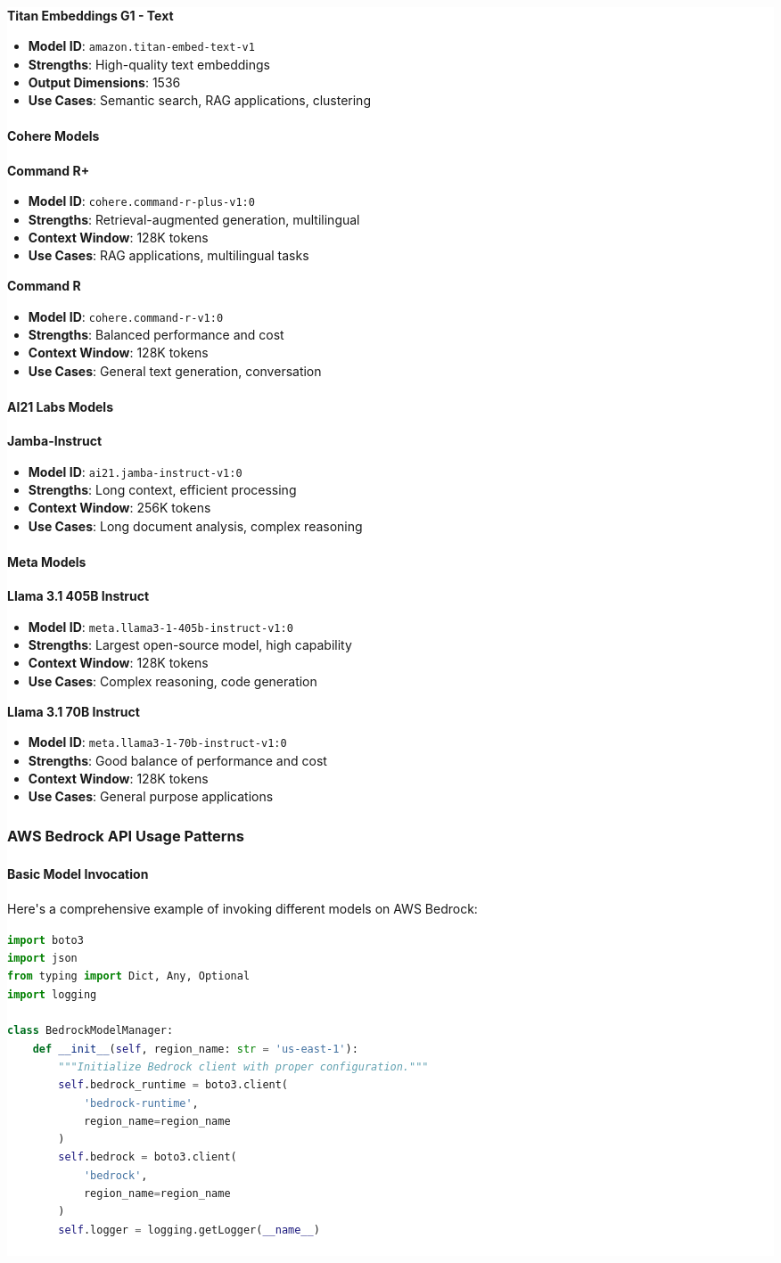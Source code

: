**Titan Embeddings G1 - Text**
- **Model ID**: `amazon.titan-embed-text-v1`
- **Strengths**: High-quality text embeddings
- **Output Dimensions**: 1536
- **Use Cases**: Semantic search, RAG applications, clustering

#### Cohere Models

**Command R+**
- **Model ID**: `cohere.command-r-plus-v1:0`
- **Strengths**: Retrieval-augmented generation, multilingual
- **Context Window**: 128K tokens
- **Use Cases**: RAG applications, multilingual tasks

**Command R**
- **Model ID**: `cohere.command-r-v1:0`
- **Strengths**: Balanced performance and cost
- **Context Window**: 128K tokens
- **Use Cases**: General text generation, conversation

#### AI21 Labs Models

**Jamba-Instruct**
- **Model ID**: `ai21.jamba-instruct-v1:0`
- **Strengths**: Long context, efficient processing
- **Context Window**: 256K tokens
- **Use Cases**: Long document analysis, complex reasoning

#### Meta Models

**Llama 3.1 405B Instruct**
- **Model ID**: `meta.llama3-1-405b-instruct-v1:0`
- **Strengths**: Largest open-source model, high capability
- **Context Window**: 128K tokens
- **Use Cases**: Complex reasoning, code generation

**Llama 3.1 70B Instruct**
- **Model ID**: `meta.llama3-1-70b-instruct-v1:0`
- **Strengths**: Good balance of performance and cost
- **Context Window**: 128K tokens
- **Use Cases**: General purpose applications

### AWS Bedrock API Usage Patterns

#### Basic Model Invocation

Here's a comprehensive example of invoking different models on AWS Bedrock:

```python
import boto3
import json
from typing import Dict, Any, Optional
import logging

class BedrockModelManager:
    def __init__(self, region_name: str = 'us-east-1'):
        """Initialize Bedrock client with proper configuration."""
        self.bedrock_runtime = boto3.client(
            'bedrock-runtime',
            region_name=region_name
        )
        self.bedrock = boto3.client(
            'bedrock',
            region_name=region_name
        )
        self.logger = logging.getLogger(__name__)
    
```
